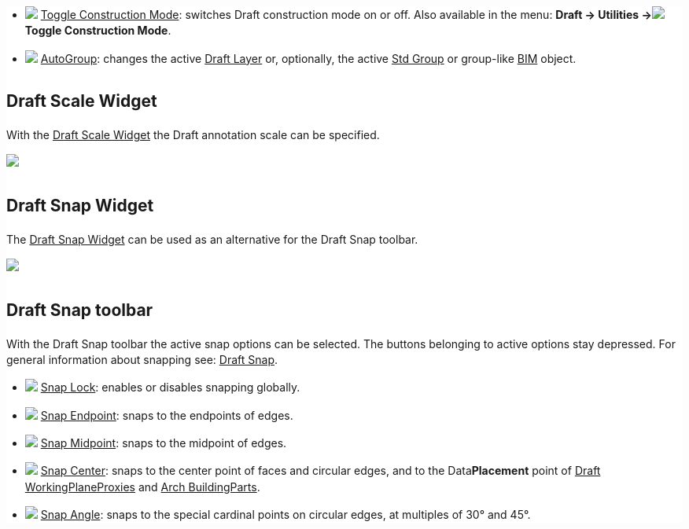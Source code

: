   * [![](/images/3/3a/Draft_tray_button_construction.png)](/index.php?title=File:Draft_tray_button_construction.png&filetimestamp=20210724134342&) [Toggle Construction Mode](/Draft_ToggleConstructionMode "Draft ToggleConstructionMode"): switches Draft construction mode on or off. Also available in the menu: **Draft → Utilities →[![](/images/4/49/Draft_ToggleConstructionMode.svg)](/index.php?title=File:Draft_ToggleConstructionMode.svg&filetimestamp=20190511000823&) Toggle Construction Mode**.

  * [![](/images/9/93/Draft_tray_button_layer.png)](/index.php?title=File:Draft_tray_button_layer.png&filetimestamp=20210724134408&) [AutoGroup](/Draft_AutoGroup "Draft AutoGroup"): changes the active [Draft Layer](/Draft_Layer "Draft Layer") or, optionally, the active [Std Group](/Std_Group "Std Group") or group-like [BIM](/BIM_Workbench "BIM Workbench") object.

## Draft Scale Widget

With the [Draft Scale Widget](/Draft_Scale_Widget "Draft Scale Widget") the
Draft annotation scale can be specified.

[![](/images/9/9c/Draft_annotation_scale_widget_button.png)](/index.php?title=File:Draft_annotation_scale_widget_button.png&filetimestamp=20221122160525&)

## Draft Snap Widget

The [Draft Snap Widget](/Draft_Snap_Widget "Draft Snap Widget") can be used as
an alternative for the Draft Snap toolbar.

[![](/images/b/b9/Draft_snap_widget_button.png)](/index.php?title=File:Draft_snap_widget_button.png&filetimestamp=20221122160556&)

## Draft Snap toolbar

With the Draft Snap toolbar the active snap options can be selected. The
buttons belonging to active options stay depressed. For general information
about snapping see: [Draft Snap](/Draft_Snap "Draft Snap").

  * [![](/images/7/7d/Draft_Snap_Lock.svg)](/index.php?title=File:Draft_Snap_Lock.svg&filetimestamp=20221118213315&) [Snap Lock](/Draft_Snap_Lock "Draft Snap Lock"): enables or disables snapping globally.

  * [![](/images/7/73/Draft_Snap_Endpoint.svg)](/index.php?title=File:Draft_Snap_Endpoint.svg&filetimestamp=20221118213230&) [Snap Endpoint](/Draft_Snap_Endpoint "Draft Snap Endpoint"): snaps to the endpoints of edges.

  * [![](/images/a/ab/Draft_Snap_Midpoint.svg)](/index.php?title=File:Draft_Snap_Midpoint.svg&filetimestamp=20221118213323&) [Snap Midpoint](/Draft_Snap_Midpoint "Draft Snap Midpoint"): snaps to the midpoint of edges.

  * [![](/images/3/39/Draft_Snap_Center.svg)](/index.php?title=File:Draft_Snap_Center.svg&filetimestamp=20221118213203&) [Snap Center](/Draft_Snap_Center "Draft Snap Center"): snaps to the center point of faces and circular edges, and to the Data**Placement** point of [Draft WorkingPlaneProxies](/Draft_WorkingPlaneProxy "Draft WorkingPlaneProxy") and [Arch BuildingParts](/Arch_BuildingPart "Arch BuildingPart").

  * [![](/images/3/3e/Draft_Snap_Angle.svg)](/index.php?title=File:Draft_Snap_Angle.svg&filetimestamp=20221118213143&) [Snap Angle](/Draft_Snap_Angle "Draft Snap Angle"): snaps to the special cardinal points on circular edges, at multiples of 30° and 45°.
